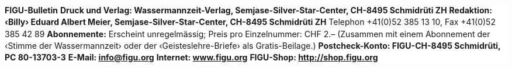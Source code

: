 **FIGU-Bulletin**
**Druck und Verlag: Wassermannzeit-Verlag, Semjase-Silver-Star-Center, CH-8495 Schmidrüti ZH**
**Redaktion: ‹Billy› Eduard Albert Meier, Semjase-Silver-Star-Center, CH-8495 Schmidrüti ZH**
Telephon +41(0)52 385 13 10, Fax +41(0)52 385 42 89
**Abonnemente:**
Erscheint unregelmässig; Preis pro Einzelnummer: CHF 2.– (Zusammen mit einem Abonnement der ‹Stimme der Wassermannzeit› oder der ‹Geisteslehre-Briefe› als Gratis-Beilage.)
**Postcheck-Konto: FIGU-CH-8495 Schmidrüti, PC 80-13703-3**
**E-Mail: info@figu.org**
**Internet: www.figu.org**
**FIGU-Shop: http://shop.figu.org**
